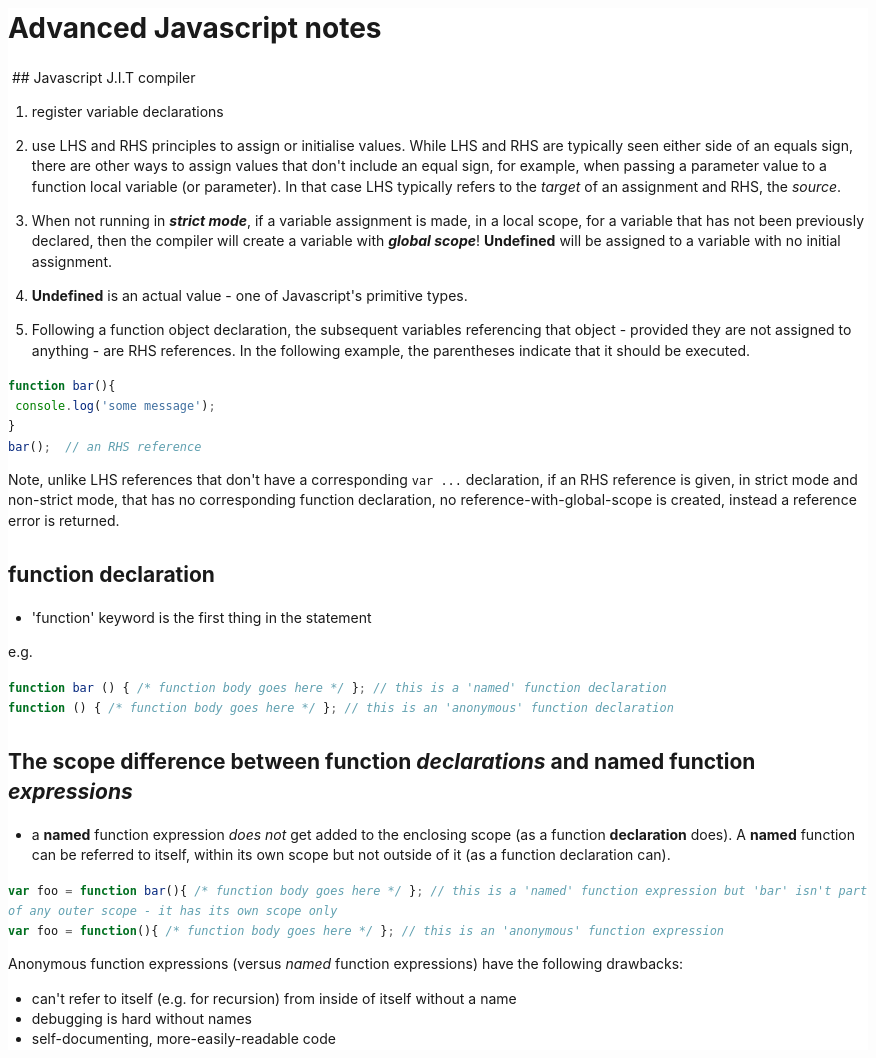 # Advanced Javascript notes
 ## Javascript J.I.T compiler

 1. register variable declarations
 1. use LHS and RHS principles to assign or initialise values.  While LHS and RHS are typically seen either side of an equals sign, there are other ways to assign values that don't include an equal sign, for example, when passing a parameter value to a function local variable (or parameter).  In that case LHS typically refers to the _target_ of an assignment and RHS, the _source_.

 1. When not running in **_strict mode_**, if a variable assignment is made, in a local scope, for a variable that has not been previously declared, then the compiler will create a variable with **_global scope_**!  **Undefined** will be assigned to a variable with no initial assignment.
 1. **Undefined** is an actual value - one of Javascript's primitive types.
 1. Following a function object declaration, the subsequent variables referencing that object - provided they are not assigned to anything - are RHS references.  In the following example, the parentheses indicate that it should be executed.

 ```javascript
function bar(){
  console.log('some message');
}
bar();  // an RHS reference
```
Note, unlike LHS references that don't have a corresponding `var ...` declaration, if an RHS reference is given, in strict mode and non-strict mode, that has no corresponding function declaration, no reference-with-global-scope is created, instead a reference error is returned.

## function declaration
 - 'function' keyword is the first thing in the statement

e.g.
```javascript
function bar () { /* function body goes here */ }; // this is a 'named' function declaration
function () { /* function body goes here */ }; // this is an 'anonymous' function declaration
```

## The scope **difference** between function _declarations_ and **named** function _expressions_
 * a **named** function expression *does not* get added to the enclosing scope (as a function **declaration** does).  A **named** function can be referred to itself, within its own scope but not outside of it (as a function declaration can).
 ```javascript
 var foo = function bar(){ /* function body goes here */ }; // this is a 'named' function expression but 'bar' isn't part of any outer scope - it has its own scope only
 var foo = function(){ /* function body goes here */ }; // this is an 'anonymous' function expression
 ```

 Anonymous function expressions (versus _named_ function expressions) have the following drawbacks:
 - can't refer to itself (e.g. for recursion) from inside of itself without a name
 - debugging is hard without names
 - self-documenting, more-easily-readable code
